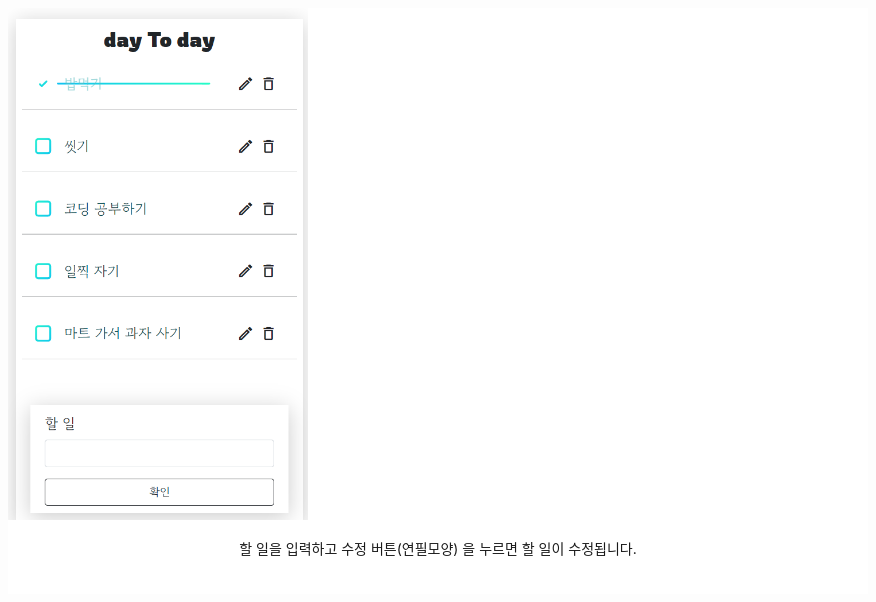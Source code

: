 <img src="img/update2.png" width="300px">
</p>
<p align="center"> 
할 일을 입력하고 수정 버튼(연필모양) 을 누르면   
할 일이 수정됩니다.
</p>
<br />
<p align="middle">